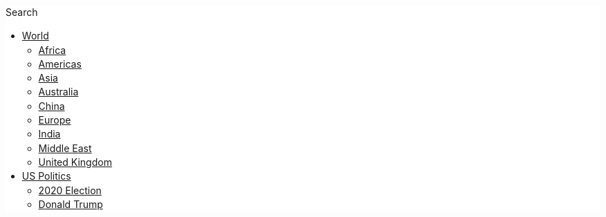 </div>

</div>

</div>

</div>

</div>

</div>

<div class="ad ad--epic ad--all t-dark">

<div id="ad_bnr_btf_04" class="ad-ad_bnr_btf_04 ad-refresh-adbody" data-ad-id="ad_bnr_btf_04">

</div>

</div>

<div class="ad ad--epic ad--all-list t-dark">

<div data-ad-id="ad_bnr_btf_01" data-ad-position="list-bottom" data-ad-refresh="adbody">

</div>

</div>

</div>

<div data-react-id="3">

<div id="footer-wrap" data-zjs-campaign="footer-wrapper">

<div class="Grid-sc-1kcyc0j-0 hFujui">

<div class="Cell-i0zvfi-0 laaVcq">

<div class="Text-sc-1amvtpj-0 gYetWy">

Search

</div>

<div class="Box-sc-1fet97o-0 bQmsQJ">

</div>

<div class="Box-sc-1fet97o-0 fyifOt">

</div>

</div>

</div>

<div class="Grid-sc-1kcyc0j-0 hFujui">

<div class="Cell-i0zvfi-0 dxrNOP">

<div class="Box-sc-1fet97o-0 sc-jAaTju hXAjRB">

  - [World](/world "visit the World section")
      - [Africa](/africa "visit the Africa section")
      - [Americas](/americas "visit the Americas section")
      - [Asia](/asia "visit the Asia section")
      - [Australia](/australia "visit the Australia section")
      - [China](/china "visit the China section")
      - [Europe](/europe "visit the Europe section")
      - [India](/india "visit the India section")
      - [Middle East](/middle-east "visit the Middle East section")
      - [United Kingdom](/uk "visit the United Kingdom section")
  - [US Politics](/politics "visit the US Politics section")
      - [2020
        Election](/election/2020 "visit the 2020 Election section")
      - [Donald
        Trump](/specials/politics/president-donald-trump-45 "visit the Donald Trump section")